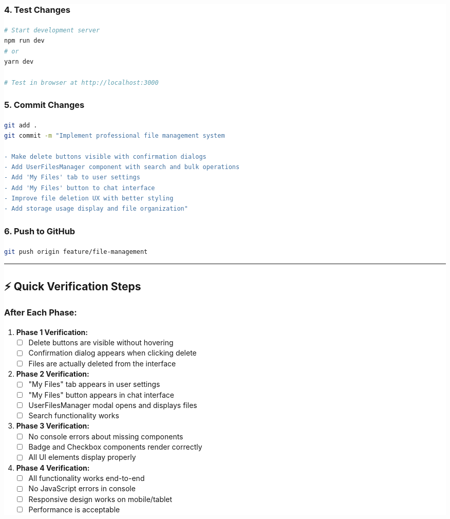 ### **4. Test Changes**
```bash
# Start development server
npm run dev
# or
yarn dev

# Test in browser at http://localhost:3000
```

### **5. Commit Changes**
```bash
git add .
git commit -m "Implement professional file management system

- Make delete buttons visible with confirmation dialogs
- Add UserFilesManager component with search and bulk operations
- Add 'My Files' tab to user settings
- Add 'My Files' button to chat interface
- Improve file deletion UX with better styling
- Add storage usage display and file organization"
```

### **6. Push to GitHub**
```bash
git push origin feature/file-management
```

---

## ⚡ **Quick Verification Steps**

### **After Each Phase:**

1. **Phase 1 Verification:**
   - [ ] Delete buttons are visible without hovering
   - [ ] Confirmation dialog appears when clicking delete
   - [ ] Files are actually deleted from the interface

2. **Phase 2 Verification:**
   - [ ] "My Files" tab appears in user settings
   - [ ] "My Files" button appears in chat interface
   - [ ] UserFilesManager modal opens and displays files
   - [ ] Search functionality works

3. **Phase 3 Verification:**
   - [ ] No console errors about missing components
   - [ ] Badge and Checkbox components render correctly
   - [ ] All UI elements display properly

4. **Phase 4 Verification:**
   - [ ] All functionality works end-to-end
   - [ ] No JavaScript errors in console
   - [ ] Responsive design works on mobile/tablet
   - [ ] Performance is acceptable
